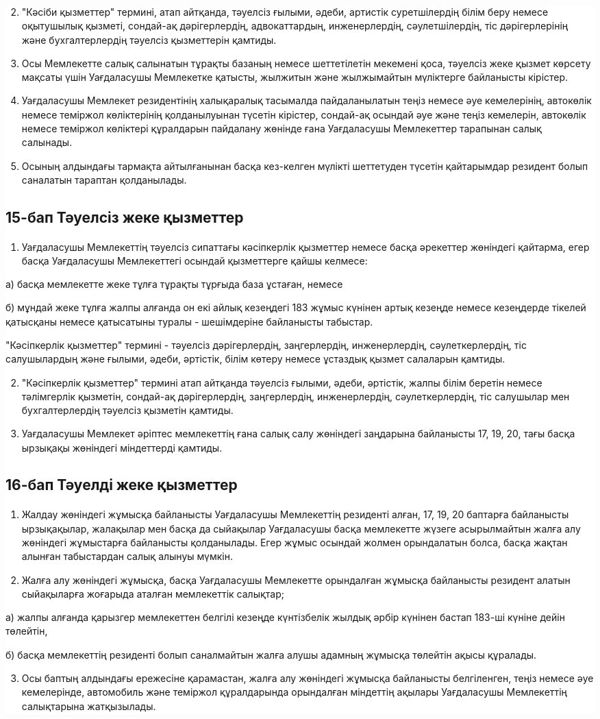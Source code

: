 2. "Кәсіби қызметтер" термині, атап айтқанда, тәуелсіз ғылыми, әдеби, артистік суретшілердің білім беру немесе оқытушылық қызметі, сондай-ақ дәрігерлердің, адвокаттардың, инженерлердің, сәулетшілердің, тіс дәрігерлерінің және бухгалтерлердің тәуелсіз қызметтерін қамтиды.

3. Осы Мемлекетте салық салынатын тұрақты базаның немесе шеттетілетін мекемені қоса, тәуелсіз жеке қызмет көрсету мақсаты үшін Уағдаласушы Мемлекетке қатысты, жылжитын және жылжымайтын мүліктерге байланысты кірістер.

4. Уағдаласушы Мемлекет резидентінің халықаралық тасымалда пайдаланылатын теңіз немесе әуе кемелерінің, автокөлік немесе теміржол көліктерінің қолданылуынан түсетін кірістер, сондай-ақ осындай әуе және теңіз кемелерін, автокөлік немесе теміржол көліктері құралдарын пайдалану жөнінде ғана Уағдаласушы Мемлекеттер тарапынан салық салынады.

5. Осының алдындағы тармақта айтылғанынан басқа кез-келген мүлікті шеттетуден түсетін қайтарымдар резидент болып саналатын тараптан қолданылады.

## 15-бап Тәуелсіз жеке қызметтер

1. Уағдаласушы Мемлекеттің тәуелсіз сипаттағы кәсіпкерлік қызметтер немесе басқа әрекеттер жөніндегі қайтарма, егер басқа Уағдаласушы Мемлекеттегі осындай қызметтерге қайшы келмесе:

а) басқа мемлекетте жеке тұлға тұрақты тұрғыда база ұстаған, немесе

б) мұндай жеке тұлға жалпы алғанда он екі айлық кезеңдегі 183 жұмыс күнінен артық кезеңде немесе кезеңдерде тікелей қатысқаны немесе қатысатыны туралы - шешімдеріне байланысты табыстар.

"Кәсіпкерлік қызметтер" термині - тәуелсіз дәрігерлердің, заңгерлердің, инженерлердің, сәулеткерлердің, тіс салушылардың және ғылыми, әдеби, әртістік, білім көтеру немесе ұстаздық қызмет салаларын қамтиды.

2. "Кәсіпкерлік қызметтер" термині атап айтқанда тәуелсіз ғылыми, әдеби, әртістік, жалпы білім беретін немесе тәлімгерлік қызметін, сондай-ақ дәрігерлердің, заңгерлердің, инженерлердің, сәулеткерлердің, тіс салушылар мен бухгалтерлердің тәуелсіз қызметін қамтиды.

3. Уағдаласушы Мемлекет әріптес мемлекеттің ғана салық салу жөніндегі заңдарына байланысты 17, 19, 20, тағы басқа ырзықақы жөніндегі міндеттерді қамтиды.

## 16-бап Тәуелді жеке қызметтер

1. Жалдау жөніндегі жұмысқа байланысты Уағдаласушы Мемлекеттің резиденті алған, 17, 19, 20 баптарға байланысты ырзықақылар, жалақылар мен басқа да сыйақылар Уағдаласушы басқа мемлекетте жүзеге асырылмайтын жалға алу жөніндегі жұмыстарға байланысты қолданылады. Егер жұмыс осындай жолмен орындалатын болса, басқа жақтан алынған табыстардан салық алынуы мүмкін.

2. Жалға алу жөніндегі жұмысқа, басқа Уағдаласушы Мемлекетте орындалған жұмысқа байланысты резидент алатын сыйақыларға жоғарыда аталған мемлекеттік салықтар;

а) жалпы алғанда қарызгер мемлекеттен белгілі кезеңде күнтізбелік жылдық әрбір күнінен бастап 183-ші күніне дейін төлейтін,

б) басқа мемлекеттің резиденті болып саналмайтын жалға алушы адамның жұмысқа төлейтін ақысы құралады.

3. Осы баптың алдындағы ережесіне қарамастан, жалға алу жөніндегі жұмысқа байланысты белгіленген, теңіз немесе әуе кемелерінде, автомобиль және теміржол құралдарында орындалған міндеттің ақылары Уағдаласушы Мемлекеттің салықтарына жатқызылады.
